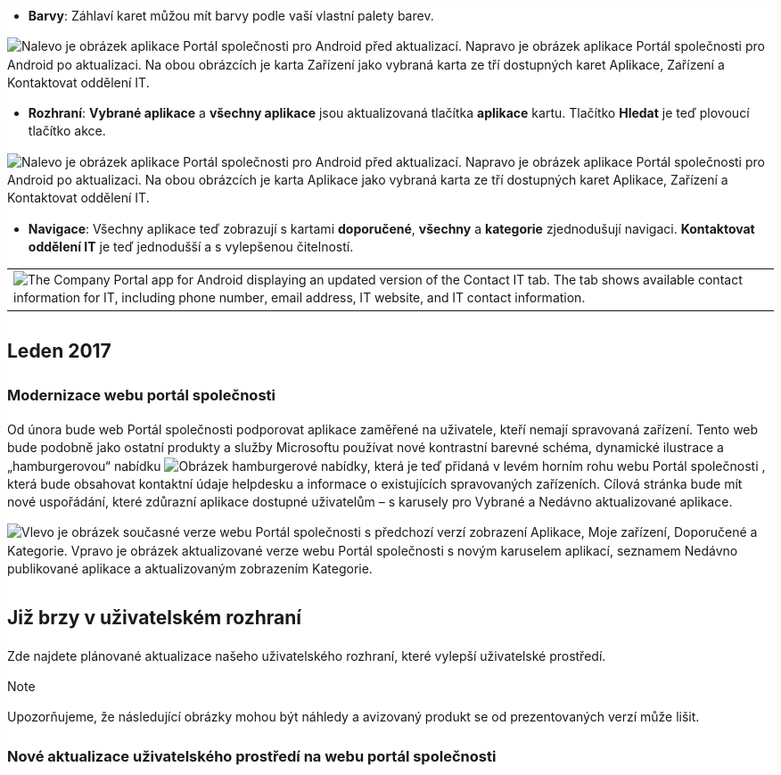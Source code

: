* __Barvy__: Záhlaví karet můžou mít barvy podle vaší vlastní palety barev.

![Nalevo je obrázek aplikace Portál společnosti pro Android před aktualizací. Napravo je obrázek aplikace Portál společnosti pro Android po aktualizaci. Na obou obrázcích je karta Zařízení jako vybraná karta ze tří dostupných karet Aplikace, Zařízení a Kontaktovat oddělení IT.](./media/CP_Android_DevicesTab_BeforeAfter.png)

* __Rozhraní__: __Vybrané aplikace__ a __všechny aplikace__ jsou aktualizovaná tlačítka __aplikace__ kartu. Tlačítko __Hledat__ je teď plovoucí tlačítko akce.

![Nalevo je obrázek aplikace Portál společnosti pro Android před aktualizací. Napravo je obrázek aplikace Portál společnosti pro Android po aktualizaci. Na obou obrázcích je karta Aplikace jako vybraná karta ze tří dostupných karet Aplikace, Zařízení a Kontaktovat oddělení IT.](./media/CP_Android_AppsTab_BeforeAfter.png)

* __Navigace__: Všechny aplikace teď zobrazují s kartami __doporučené__, __všechny__ a __kategorie__ zjednodušují navigaci. __Kontaktovat oddělení IT__ je teď jednodušší a s vylepšenou čitelností.

<html>
<body>
   <table id="wrapper">
      <tr>
         <td>
            <img src="/intune/media/cp_android_contactit_after.png" alt="The Company Portal app for Android displaying an updated version of the Contact IT tab. The tab shows available contact information for IT, including phone number, email address, IT website, and IT contact information." width="200" height="366" align="center">
          </td>
      </tr>
   </table>
</body>
</html>

## <a name="january-2017"></a>Leden 2017

### <a name="modernizing-the-company-portal-website---753980-announced-1701--"></a>Modernizace webu portál společnosti 
Od února bude web Portál společnosti podporovat aplikace zaměřené na uživatele, kteří nemají spravovaná zařízení. Tento web bude podobně jako ostatní produkty a služby Microsoftu používat nové kontrastní barevné schéma, dynamické ilustrace a „hamburgerovou“ nabídku ![Obrázek hamburgerové nabídky, která je teď přidaná v levém horním rohu webu Portál společnosti](./media/CP_hamburger_menu.png) , která bude obsahovat kontaktní údaje helpdesku a informace o existujících spravovaných zařízeních. Cílová stránka bude mít nové uspořádání, které zdůrazní aplikace dostupné uživatelům – s karusely pro Vybrané a Nedávno aktualizované aplikace.

![Vlevo je obrázek současné verze webu Portál společnosti s předchozí verzí zobrazení Aplikace, Moje zařízení, Doporučené a Kategorie. Vpravo je obrázek aktualizované verze webu Portál společnosti s novým karuselem aplikací, seznamem Nedávno publikované aplikace a aktualizovaným zobrazením Kategorie.](./media/CP_Website_BeforeAfter_Feb2016.png)

## <a name="coming-soon-in-the-ui"></a>Již brzy v uživatelském rozhraní
Zde najdete plánované aktualizace našeho uživatelského rozhraní, které vylepší uživatelské prostředí.

> [!Note]
> Upozorňujeme, že následující obrázky mohou být náhledy a avizovaný produkt se od prezentovaných verzí může lišit.

### <a name="ui-iwp"></a>Nové aktualizace uživatelského prostředí na webu portál společnosti 

